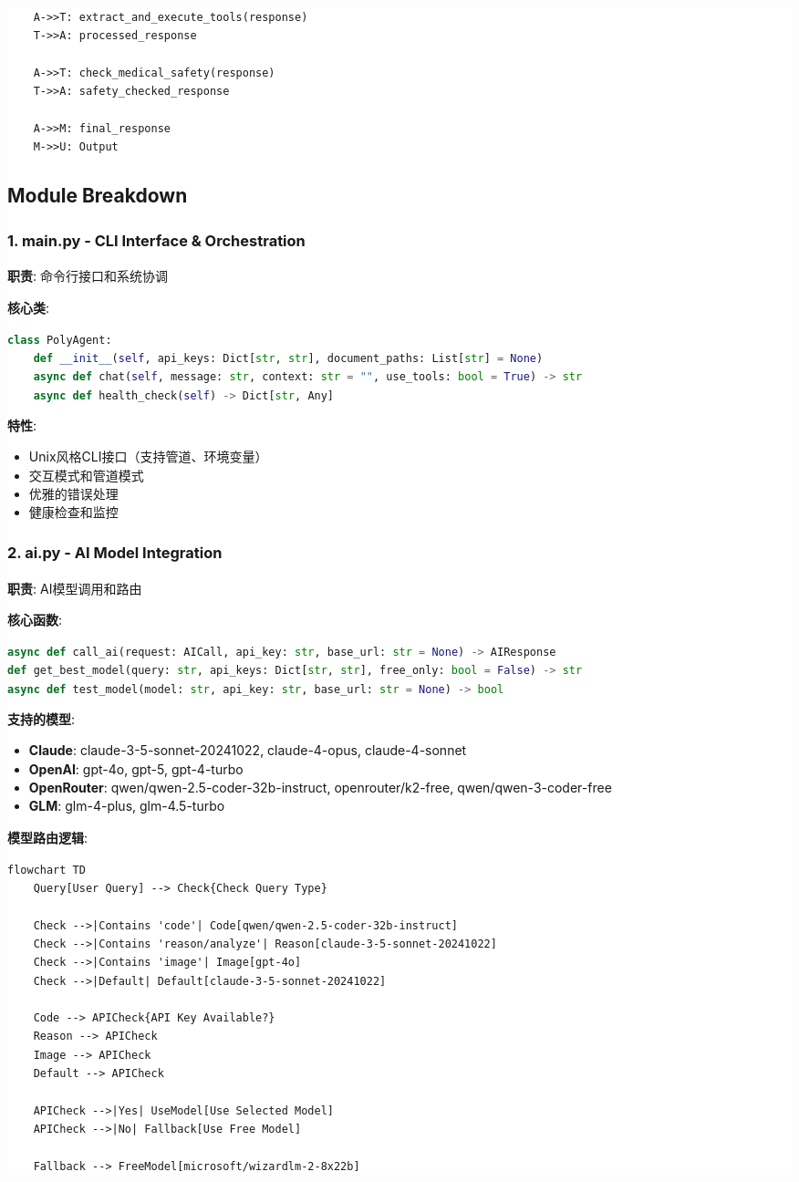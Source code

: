```mermaid
    A->>T: extract_and_execute_tools(response)
    T->>A: processed_response
    
    A->>T: check_medical_safety(response)
    T->>A: safety_checked_response
    
    A->>M: final_response
    M->>U: Output
```

## Module Breakdown

### 1. main.py - CLI Interface & Orchestration

**职责**: 命令行接口和系统协调

**核心类**:
```python
class PolyAgent:
    def __init__(self, api_keys: Dict[str, str], document_paths: List[str] = None)
    async def chat(self, message: str, context: str = "", use_tools: bool = True) -> str
    async def health_check(self) -> Dict[str, Any]
```

**特性**:
- Unix风格CLI接口（支持管道、环境变量）
- 交互模式和管道模式
- 优雅的错误处理
- 健康检查和监控

### 2. ai.py - AI Model Integration

**职责**: AI模型调用和路由

**核心函数**:
```python
async def call_ai(request: AICall, api_key: str, base_url: str = None) -> AIResponse
def get_best_model(query: str, api_keys: Dict[str, str], free_only: bool = False) -> str
async def test_model(model: str, api_key: str, base_url: str = None) -> bool
```

**支持的模型**:
- **Claude**: claude-3-5-sonnet-20241022, claude-4-opus, claude-4-sonnet
- **OpenAI**: gpt-4o, gpt-5, gpt-4-turbo
- **OpenRouter**: qwen/qwen-2.5-coder-32b-instruct, openrouter/k2-free, qwen/qwen-3-coder-free
- **GLM**: glm-4-plus, glm-4.5-turbo

**模型路由逻辑**:
```mermaid
flowchart TD
    Query[User Query] --> Check{Check Query Type}
    
    Check -->|Contains 'code'| Code[qwen/qwen-2.5-coder-32b-instruct]
    Check -->|Contains 'reason/analyze'| Reason[claude-3-5-sonnet-20241022]
    Check -->|Contains 'image'| Image[gpt-4o]
    Check -->|Default| Default[claude-3-5-sonnet-20241022]
    
    Code --> APICheck{API Key Available?}
    Reason --> APICheck
    Image --> APICheck
    Default --> APICheck
    
    APICheck -->|Yes| UseModel[Use Selected Model]
    APICheck -->|No| Fallback[Use Free Model]
    
    Fallback --> FreeModel[microsoft/wizardlm-2-8x22b]
```